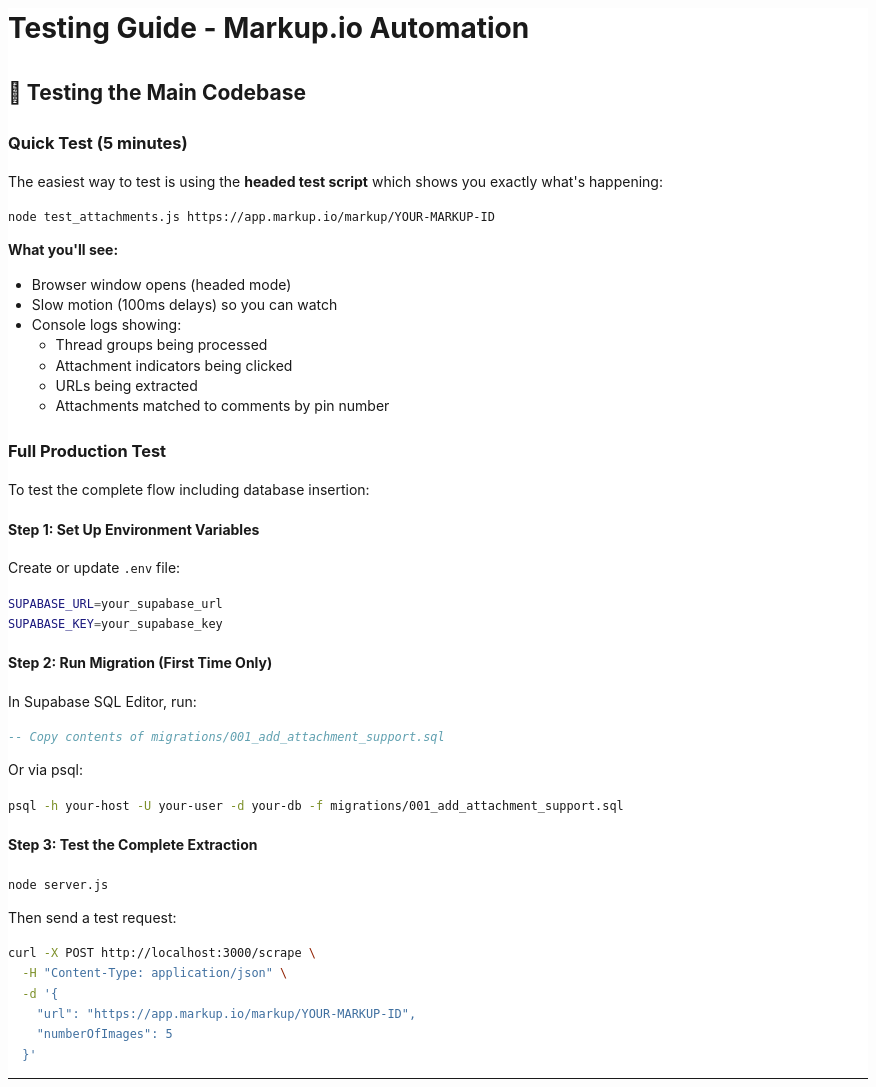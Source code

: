 # Testing Guide - Markup.io Automation

## 🧪 Testing the Main Codebase

### Quick Test (5 minutes)

The easiest way to test is using the **headed test script** which shows you exactly what's happening:

```bash
node test_attachments.js https://app.markup.io/markup/YOUR-MARKUP-ID
```

**What you'll see:**
- Browser window opens (headed mode)
- Slow motion (100ms delays) so you can watch
- Console logs showing:
  - Thread groups being processed
  - Attachment indicators being clicked
  - URLs being extracted
  - Attachments matched to comments by pin number

### Full Production Test

To test the complete flow including database insertion:

#### Step 1: Set Up Environment Variables

Create or update `.env` file:
```bash
SUPABASE_URL=your_supabase_url
SUPABASE_KEY=your_supabase_key
```

#### Step 2: Run Migration (First Time Only)

In Supabase SQL Editor, run:
```sql
-- Copy contents of migrations/001_add_attachment_support.sql
```

Or via psql:
```bash
psql -h your-host -U your-user -d your-db -f migrations/001_add_attachment_support.sql
```

#### Step 3: Test the Complete Extraction

```bash
node server.js
```

Then send a test request:

```bash
curl -X POST http://localhost:3000/scrape \
  -H "Content-Type: application/json" \
  -d '{
    "url": "https://app.markup.io/markup/YOUR-MARKUP-ID",
    "numberOfImages": 5
  }'
```

---